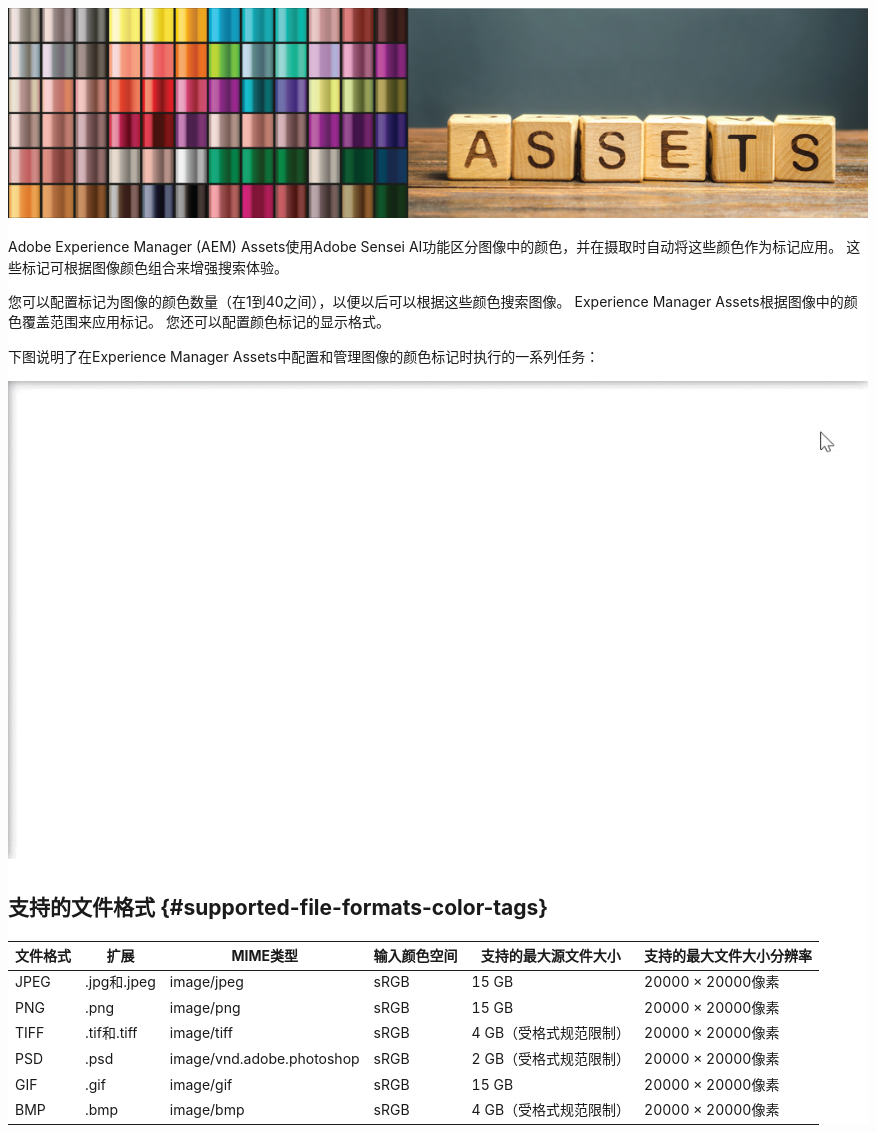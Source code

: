 ![颜色标记横幅](assets/banner-image.png)

Adobe Experience Manager (AEM) Assets使用Adobe Sensei AI功能区分图像中的颜色，并在摄取时自动将这些颜色作为标记应用。 这些标记可根据图像颜色组合来增强搜索体验。

您可以配置标记为图像的颜色数量（在1到40之间），以便以后可以根据这些颜色搜索图像。 Experience Manager Assets根据图像中的颜色覆盖范围来应用标记。 您还可以配置颜色标记的显示格式。

下图说明了在Experience Manager Assets中配置和管理图像的颜色标记时执行的一系列任务：

![颜色标记](assets/color-tagging-dfd.gif)

## 支持的文件格式 {#supported-file-formats-color-tags}

| 文件格式 | 扩展 | MIME类型 | 输入颜色空间 | 支持的最大源文件大小 | 支持的最大文件大小分辨率 |
|---|---|---|---|---|---|
| JPEG | .jpg和.jpeg | image/jpeg | sRGB | 15 GB | 20000 × 20000像素 |
| PNG | .png | image/png | sRGB | 15 GB | 20000 × 20000像素 |
| TIFF | .tif和.tiff | image/tiff | sRGB | 4 GB（受格式规范限制） | 20000 × 20000像素 |
| PSD | .psd | image/vnd.adobe.photoshop | sRGB | 2 GB（受格式规范限制） | 20000 × 20000像素 |
| GIF | .gif | image/gif | sRGB | 15 GB | 20000 × 20000像素 |
| BMP | .bmp | image/bmp | sRGB | 4 GB（受格式规范限制） | 20000 × 20000像素 |
